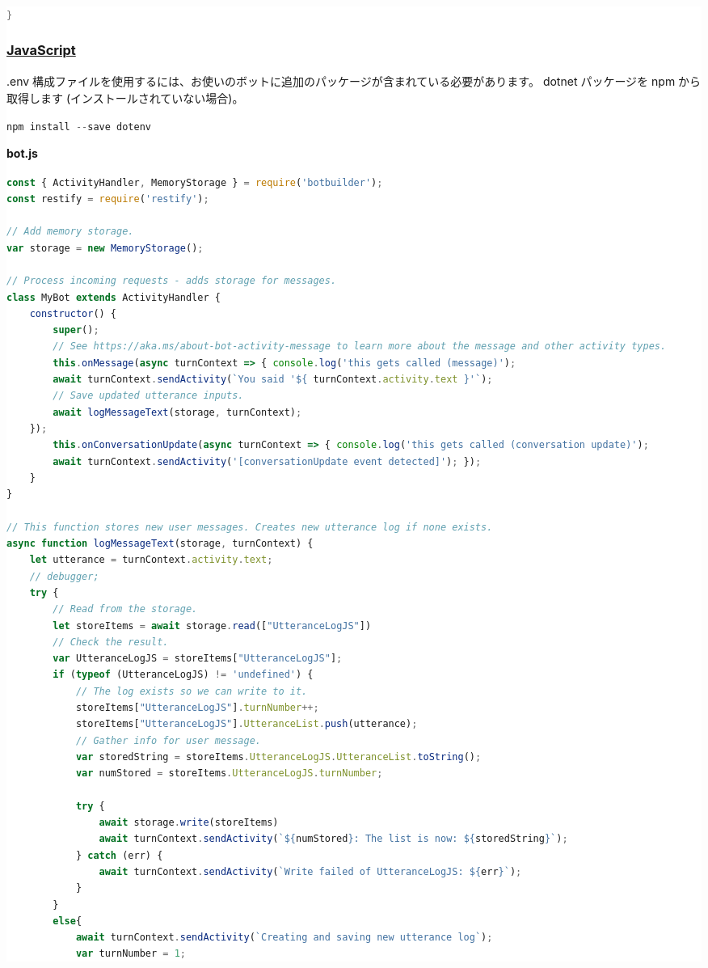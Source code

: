 ```csharp
}

```

### <a name="javascript"></a>[JavaScript](#tab/javascript)

.env 構成ファイルを使用するには、お使いのボットに追加のパッケージが含まれている必要があります。 dotnet パッケージを npm から取得します (インストールされていない場合)。

```powershell
npm install --save dotenv
```

**bot.js**

```javascript
const { ActivityHandler, MemoryStorage } = require('botbuilder');
const restify = require('restify');

// Add memory storage.
var storage = new MemoryStorage();

// Process incoming requests - adds storage for messages.
class MyBot extends ActivityHandler {
    constructor() {
        super();
        // See https://aka.ms/about-bot-activity-message to learn more about the message and other activity types.
        this.onMessage(async turnContext => { console.log('this gets called (message)');
        await turnContext.sendActivity(`You said '${ turnContext.activity.text }'`);
        // Save updated utterance inputs.
        await logMessageText(storage, turnContext);
    });
        this.onConversationUpdate(async turnContext => { console.log('this gets called (conversation update)');
        await turnContext.sendActivity('[conversationUpdate event detected]'); });
    }
}

// This function stores new user messages. Creates new utterance log if none exists.
async function logMessageText(storage, turnContext) {
    let utterance = turnContext.activity.text;
    // debugger;
    try {
        // Read from the storage.
        let storeItems = await storage.read(["UtteranceLogJS"])
        // Check the result.
        var UtteranceLogJS = storeItems["UtteranceLogJS"];
        if (typeof (UtteranceLogJS) != 'undefined') {
            // The log exists so we can write to it.
            storeItems["UtteranceLogJS"].turnNumber++;
            storeItems["UtteranceLogJS"].UtteranceList.push(utterance);
            // Gather info for user message.
            var storedString = storeItems.UtteranceLogJS.UtteranceList.toString();
            var numStored = storeItems.UtteranceLogJS.turnNumber;

            try {
                await storage.write(storeItems)
                await turnContext.sendActivity(`${numStored}: The list is now: ${storedString}`);
            } catch (err) {
                await turnContext.sendActivity(`Write failed of UtteranceLogJS: ${err}`);
            }
        }
        else{
            await turnContext.sendActivity(`Creating and saving new utterance log`);
            var turnNumber = 1;
```